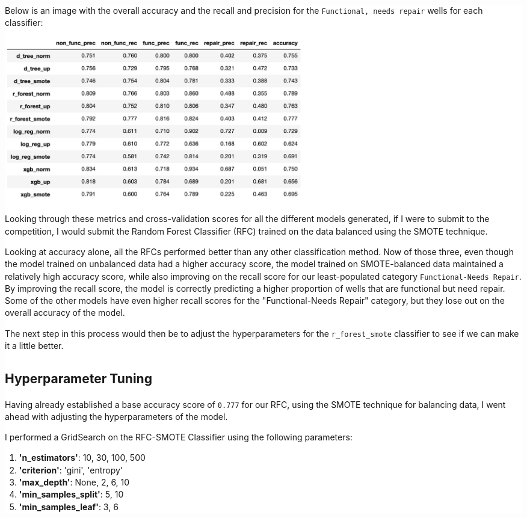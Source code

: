 Below is an image with the overall accuracy and the recall and precision for the `Functional, needs repair` wells for each classifier:

<img src="Images-Used/Classifier Metrics.png" width = "500">

Looking through these metrics and cross-validation scores for all the different models generated, if I were to submit to the competition, I would submit the Random Forest Classifier (RFC) trained on the data balanced using the SMOTE technique. 

Looking at accuracy alone, all the RFCs performed better than any other classification method. Now of those three, even though the model trained on unbalanced data had a higher accuracy score, the model trained on SMOTE-balanced data maintained a relatively high accuracy score, while also improving on the recall score for our least-populated category `Functional-Needs Repair`. By improving the recall score, the model is correctly predicting a higher proportion of wells that are functional but need repair. Some of the other models have even higher recall scores for the "Functional-Needs Repair" category, but they lose out on the overall accuracy of the model.

The next step in this process would then be to adjust the hyperparameters for the `r_forest_smote` classifier to see if we can make it a little better.

## Hyperparameter Tuning

Having already established a base accuracy score of `0.777` for our RFC, using the SMOTE technique for balancing data, I went ahead with adjusting the hyperparameters of the model.

I performed a GridSearch on the RFC-SMOTE Classifier using the following parameters:

1. **'n_estimators'**: 10, 30, 100, 500
2. **'criterion'**: 'gini', 'entropy'
3. **'max_depth'**: None, 2, 6, 10
4. **'min_samples_split'**: 5, 10
5. **'min_samples_leaf'**: 3, 6
